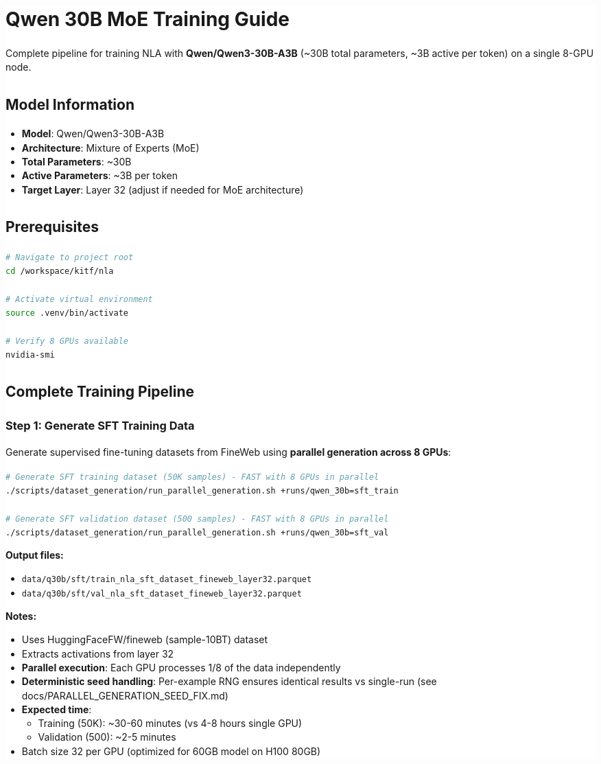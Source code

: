 # Qwen 30B MoE Training Guide

Complete pipeline for training NLA with **Qwen/Qwen3-30B-A3B** (~30B total parameters, ~3B active per token) on a single 8-GPU node.

## Model Information

- **Model**: Qwen/Qwen3-30B-A3B
- **Architecture**: Mixture of Experts (MoE)
- **Total Parameters**: ~30B
- **Active Parameters**: ~3B per token
- **Target Layer**: Layer 32 (adjust if needed for MoE architecture)

## Prerequisites

```bash
# Navigate to project root
cd /workspace/kitf/nla

# Activate virtual environment
source .venv/bin/activate

# Verify 8 GPUs available
nvidia-smi
```

## Complete Training Pipeline

### Step 1: Generate SFT Training Data

Generate supervised fine-tuning datasets from FineWeb using **parallel generation across 8 GPUs**:

```bash
# Generate SFT training dataset (50K samples) - FAST with 8 GPUs in parallel
./scripts/dataset_generation/run_parallel_generation.sh +runs/qwen_30b=sft_train

# Generate SFT validation dataset (500 samples) - FAST with 8 GPUs in parallel
./scripts/dataset_generation/run_parallel_generation.sh +runs/qwen_30b=sft_val
```

**Output files:**
- `data/q30b/sft/train_nla_sft_dataset_fineweb_layer32.parquet`
- `data/q30b/sft/val_nla_sft_dataset_fineweb_layer32.parquet`

**Notes:**
- Uses HuggingFaceFW/fineweb (sample-10BT) dataset
- Extracts activations from layer 32
- **Parallel execution**: Each GPU processes 1/8 of the data independently
- **Deterministic seed handling**: Per-example RNG ensures identical results vs single-run (see docs/PARALLEL_GENERATION_SEED_FIX.md)
- **Expected time**:
  - Training (50K): ~30-60 minutes (vs 4-8 hours single GPU)
  - Validation (500): ~2-5 minutes
- Batch size 32 per GPU (optimized for 60GB model on H100 80GB)
